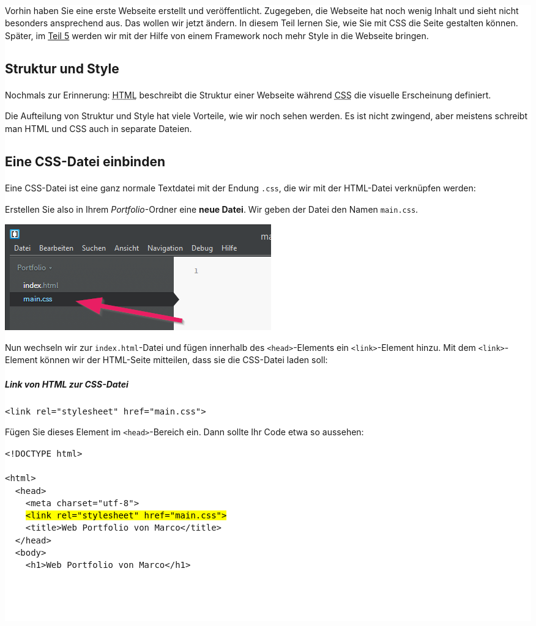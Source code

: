 Vorhin haben Sie eine erste Webseite erstellt und veröffentlicht. Zugegeben, die Webseite hat noch wenig Inhalt und sieht nicht besonders ansprechend aus. Das wollen wir jetzt ändern. In diesem Teil lernen Sie, wie Sie mit CSS die Seite gestalten können. Später, im [Teil 5](/library/html-css/de/part5/) werden wir mit der Hilfe von einem Framework noch mehr Style in die Webseite bringen. 


## Struktur und Style

Nochmals zur Erinnerung: <abbr data-toggle="tooltip" title="Hypertext Markup Language">HTML</abbr> beschreibt die Struktur einer Webseite während <abbr data-toggle="tooltip" title="Cascading Style Sheet">CSS</abbr> die visuelle Erscheinung definiert. 

Die Aufteilung von Struktur und Style hat viele Vorteile, wie wir noch sehen werden. Es ist nicht zwingend, aber meistens schreibt man HTML und CSS auch in separate Dateien.


## Eine CSS-Datei einbinden

Eine CSS-Datei ist eine ganz normale Textdatei mit der Endung `.css`, die wir mit der HTML-Datei verknüpfen werden:

Erstellen Sie also in Ihrem *Portfolio*-Ordner eine **neue Datei**. Wir geben der Datei den Namen `main.css`.

![Neue CSS-Datei](/assets/library/html-css/part3/new-css-file-de.png)

Nun wechseln wir zur `index.html`-Datei und fügen innerhalb des `<head>`-Elements ein `<link>`-Element hinzu. Mit dem `<link>`-Element können wir der HTML-Seite mitteilen, dass sie die CSS-Datei laden soll:


##### Link von HTML zur CSS-Datei

<pre class="prettyprint lang-html">
&lt;link rel="stylesheet" href="main.css">
</pre>

Fügen Sie dieses Element im `<head>`-Bereich ein. Dann sollte Ihr Code etwa so aussehen:

<pre class="prettyprint lang-html">
&lt;!DOCTYPE html>

&lt;html>
  &lt;head>
    &lt;meta charset="utf-8">
    <mark>&lt;link rel="stylesheet" href="main.css"></mark>
    &lt;title>Web Portfolio von Marco&lt;/title>
  &lt;/head>
  &lt;body>
    &lt;h1>Web Portfolio von Marco&lt;/h1>
    